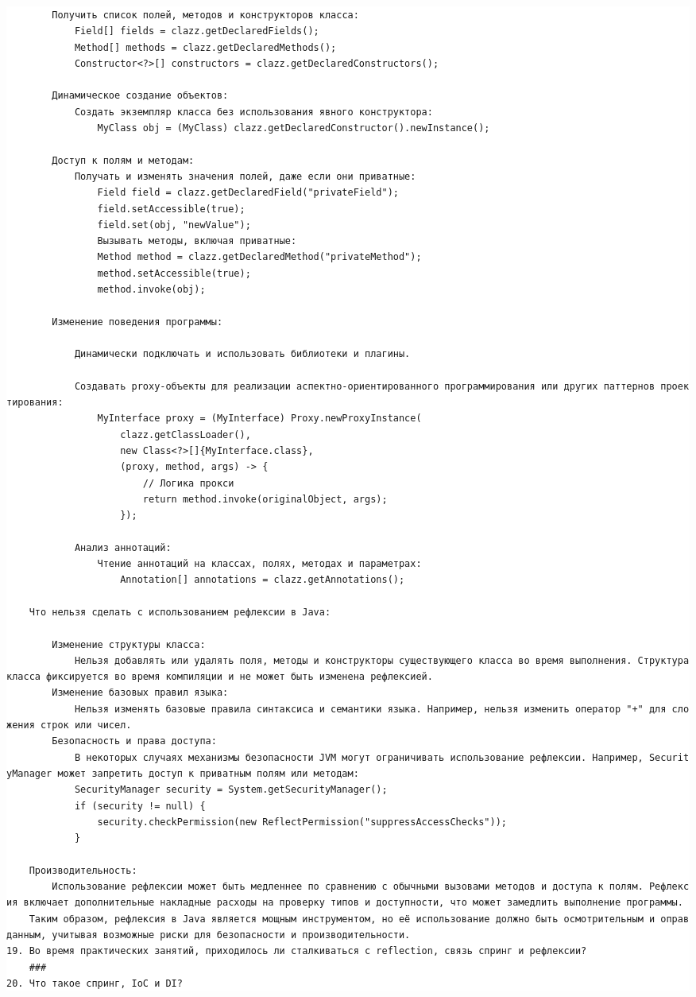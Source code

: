 			Получить список полей, методов и конструкторов класса:
				Field[] fields = clazz.getDeclaredFields();
				Method[] methods = clazz.getDeclaredMethods();
				Constructor<?>[] constructors = clazz.getDeclaredConstructors();
			
			Динамическое создание объектов:
				Создать экземпляр класса без использования явного конструктора:
					MyClass obj = (MyClass) clazz.getDeclaredConstructor().newInstance();
			
			Доступ к полям и методам:
				Получать и изменять значения полей, даже если они приватные:
					Field field = clazz.getDeclaredField("privateField");
					field.setAccessible(true);
					field.set(obj, "newValue");
					Вызывать методы, включая приватные:
					Method method = clazz.getDeclaredMethod("privateMethod");
					method.setAccessible(true);
					method.invoke(obj);

			Изменение поведения программы:
				
				Динамически подключать и использовать библиотеки и плагины.
				
				Создавать proxy-объекты для реализации аспектно-ориентированного программирования или других паттернов проектирования:
					MyInterface proxy = (MyInterface) Proxy.newProxyInstance(
					    clazz.getClassLoader(),
					    new Class<?>[]{MyInterface.class},
					    (proxy, method, args) -> {
					        // Логика прокси
					        return method.invoke(originalObject, args);
					    });
				
				Анализ аннотаций:
					Чтение аннотаций на классах, полях, методах и параметрах:
						Annotation[] annotations = clazz.getAnnotations();
		
		Что нельзя сделать с использованием рефлексии в Java:
			
			Изменение структуры класса:
				Нельзя добавлять или удалять поля, методы и конструкторы существующего класса во время выполнения. Структура класса фиксируется во время компиляции и не может быть изменена рефлексией.
			Изменение базовых правил языка:
				Нельзя изменять базовые правила синтаксиса и семантики языка. Например, нельзя изменить оператор "+" для сложения строк или чисел.
			Безопасность и права доступа:
				В некоторых случаях механизмы безопасности JVM могут ограничивать использование рефлексии. Например, SecurityManager может запретить доступ к приватным полям или методам:
				SecurityManager security = System.getSecurityManager();
				if (security != null) {
				    security.checkPermission(new ReflectPermission("suppressAccessChecks"));
				}

		Производительность:
			Использование рефлексии может быть медленнее по сравнению с обычными вызовами методов и доступа к полям. Рефлексия включает дополнительные накладные расходы на проверку типов и доступности, что может замедлить выполнение программы.
		Таким образом, рефлексия в Java является мощным инструментом, но её использование должно быть осмотрительным и оправданным, учитывая возможные риски для безопасности и производительности.
	19. Во время практических занятий, приходилось ли сталкиваться с reflection, связь спринг и рефлексии?
		###
	20. Что такое спринг, IoС и DI?
